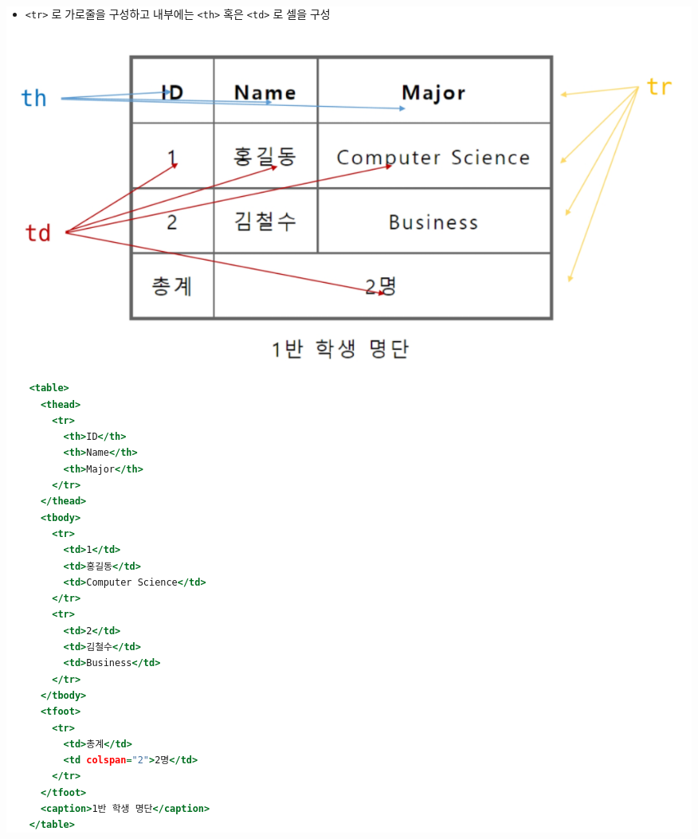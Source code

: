 * `<tr>` 로 가로줄을 구성하고 내부에는 `<th>` 혹은 `<td>` 로 셀을 구성

![image-20220203124019368](WEB.assets/image-20220203124019368.png)

```htm
    <table>
      <thead>
        <tr>
          <th>ID</th>
          <th>Name</th>
          <th>Major</th>
        </tr>
      </thead>
      <tbody>
        <tr>
          <td>1</td>
          <td>홍길동</td>
          <td>Computer Science</td>
        </tr>
        <tr>
          <td>2</td>
          <td>김철수</td>
          <td>Business</td>
        </tr>
      </tbody>
      <tfoot>
        <tr>
          <td>총계</td>
          <td colspan="2">2명</td>
        </tr>
      </tfoot>
      <caption>1반 학생 명단</caption>
    </table>
```
